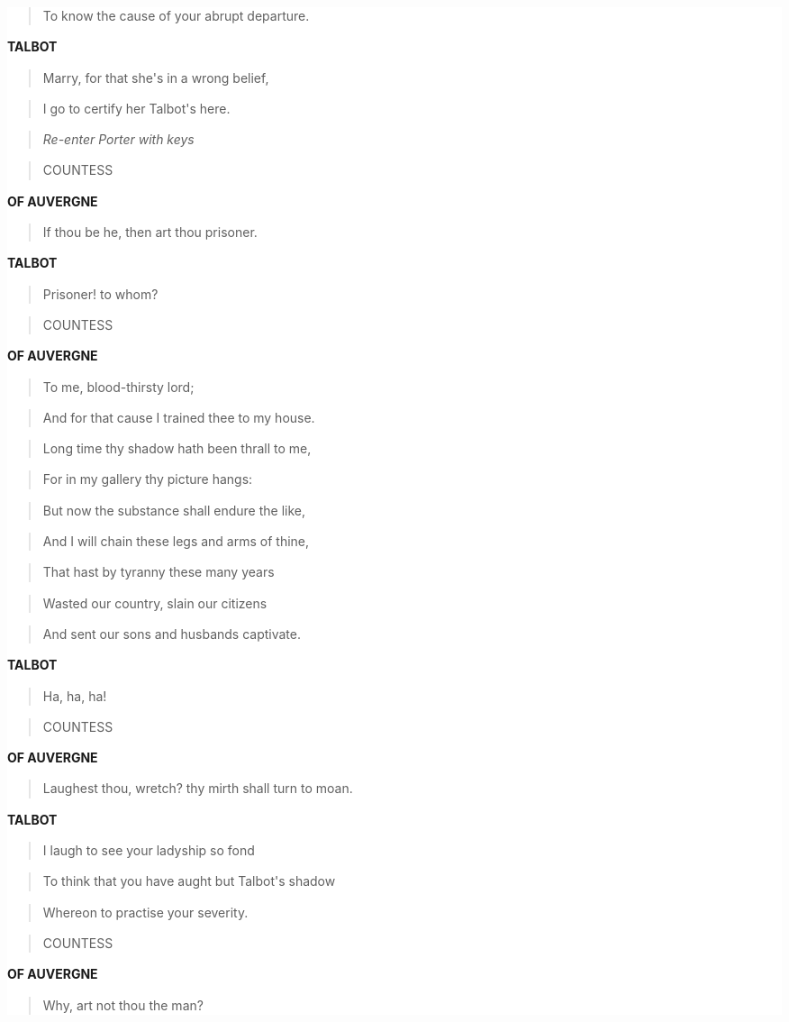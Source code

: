 > To know the cause of your abrupt departure.  

**TALBOT**

> Marry, for that she's in a wrong belief,  

> I go to certify her Talbot's here.  

> *Re-enter Porter with keys*

> COUNTESS  

**OF AUVERGNE**

> If thou be he, then art thou prisoner.  

**TALBOT**

> Prisoner! to whom?  

> COUNTESS  

**OF AUVERGNE**

> To me, blood-thirsty lord;  

> And for that cause I trained thee to my house.  

> Long time thy shadow hath been thrall to me,  

> For in my gallery thy picture hangs:  

> But now the substance shall endure the like,  

> And I will chain these legs and arms of thine,  

> That hast by tyranny these many years  

> Wasted our country, slain our citizens  

> And sent our sons and husbands captivate.  

**TALBOT**

> Ha, ha, ha!  

> COUNTESS  

**OF AUVERGNE**

> Laughest thou, wretch? thy mirth shall turn to moan.  

**TALBOT**

> I laugh to see your ladyship so fond  

> To think that you have aught but Talbot's shadow  

> Whereon to practise your severity.  

> COUNTESS  

**OF AUVERGNE**

> Why, art not thou the man?  
